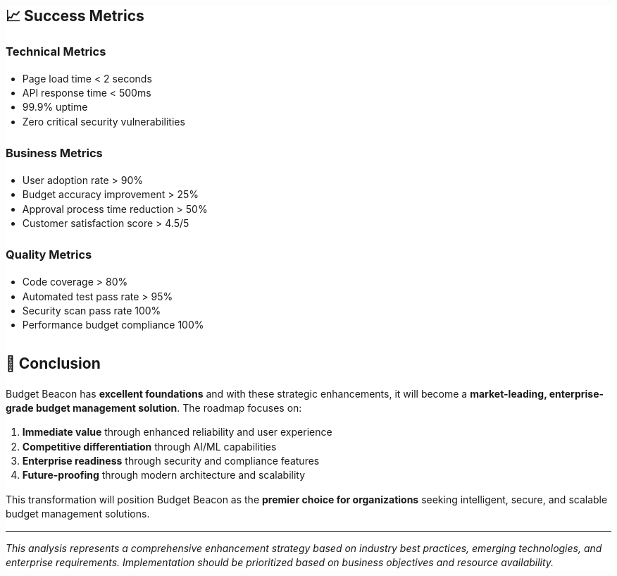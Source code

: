 ## 📈 Success Metrics

### **Technical Metrics**
- Page load time < 2 seconds
- API response time < 500ms
- 99.9% uptime
- Zero critical security vulnerabilities

### **Business Metrics**
- User adoption rate > 90%
- Budget accuracy improvement > 25%
- Approval process time reduction > 50%
- Customer satisfaction score > 4.5/5

### **Quality Metrics**
- Code coverage > 80%
- Automated test pass rate > 95%
- Security scan pass rate 100%
- Performance budget compliance 100%

## 🎉 Conclusion

Budget Beacon has **excellent foundations** and with these strategic enhancements, it will become a **market-leading, enterprise-grade budget management solution**. The roadmap focuses on:

1. **Immediate value** through enhanced reliability and user experience
2. **Competitive differentiation** through AI/ML capabilities
3. **Enterprise readiness** through security and compliance features
4. **Future-proofing** through modern architecture and scalability

This transformation will position Budget Beacon as the **premier choice for organizations** seeking intelligent, secure, and scalable budget management solutions.

---

*This analysis represents a comprehensive enhancement strategy based on industry best practices, emerging technologies, and enterprise requirements. Implementation should be prioritized based on business objectives and resource availability.*